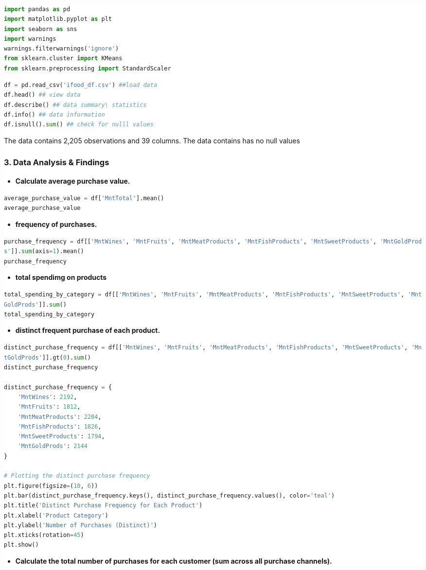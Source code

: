 ```python
import pandas as pd
import matplotlib.pyplot as plt
import seaborn as sns 
import warnings
warnings.filterwarnings('ignore')
from sklearn.cluster import KMeans
from sklearn.preprocessing import StandardScaler
```

```python
df = pd.read_csv('ifood_df.csv') ##load data 
df.head() ## view data 
df.describe() ## data summary\ statistics
df.info() ## data information
df.isnull().sum() ## check for nulll values
```
The data contains 2,205 observations and 39 columns. The data contains has no null values 


### 3. Data Analysis & Findings
- **Calculate  average purchase value.**
```python
average_purchase_value = df['MntTotal'].mean()
average_purchase_value
```

- **frequency of purchases.**
```python
purchase_frequency = df[['MntWines', 'MntFruits', 'MntMeatProducts', 'MntFishProducts', 'MntSweetProducts', 'MntGoldProds']].sum(axis=1).mean()
purchase_frequency
```
- **total spendimg on products** 
```python
total_spending_by_category = df[['MntWines', 'MntFruits', 'MntMeatProducts', 'MntFishProducts', 'MntSweetProducts', 'MntGoldProds']].sum()
total_spending_by_category
```
- **distinct frequent purchase of each product.**
```python
distinct_purchase_frequency = df[['MntWines', 'MntFruits', 'MntMeatProducts', 'MntFishProducts', 'MntSweetProducts', 'MntGoldProds']].gt(0).sum()
distinct_purchase_frequency

distinct_purchase_frequency = {
    'MntWines': 2192,
    'MntFruits': 1812,
    'MntMeatProducts': 2204,
    'MntFishProducts': 1826,
    'MntSweetProducts': 1794,
    'MntGoldProds': 2144
}

# Plotting the distinct purchase frequency
plt.figure(figsize=(10, 6))
plt.bar(distinct_purchase_frequency.keys(), distinct_purchase_frequency.values(), color='teal')
plt.title('Distinct Purchase Frequency for Each Product')
plt.xlabel('Product Category')
plt.ylabel('Number of Purchases (Distinct)')
plt.xticks(rotation=45)
plt.show()

```
- **Calculate the total number of purchases for each customer (sum across all purchase channels).** 
```python
```